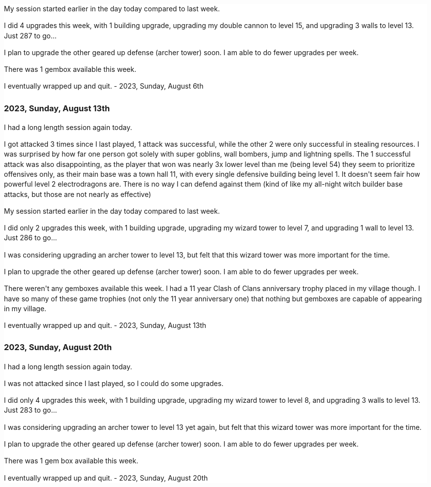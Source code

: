 My session started earlier in the day today compared to last week.

I did 4 upgrades this week, with 1 building upgrade, upgrading my double cannon to level 15, and upgrading 3 walls to level 13. Just 287 to go...

I plan to upgrade the other geared up defense (archer tower) soon. I am able to do fewer upgrades per week.

There was 1 gembox available this week.

I eventually wrapped up and quit. - 2023, Sunday, August 6th

### 2023, Sunday, August 13th

I had a long length session again today.

I got attacked 3 times since I last played, 1 attack was successful, while the other 2 were only successful in stealing resources. I was surprised by how far one person got solely with super goblins, wall bombers, jump and lightning spells. The 1 successful attack was also disappointing, as the player that won was nearly 3x lower level than me (being level 54) they seem to prioritize offensives only, as their main base was a town hall 11, with every single defensive building being level 1. It doesn't seem fair how powerful level 2 electrodragons are. There is no way I can defend against them (kind of like my all-night witch builder base attacks, but those are not nearly as effective)

My session started earlier in the day today compared to last week.

I did only 2 upgrades this week, with 1 building upgrade, upgrading my wizard tower to level 7, and upgrading 1 wall to level 13. Just 286 to go...

I was considering upgrading an archer tower to level 13, but felt that this wizard tower was more important for the time.

I plan to upgrade the other geared up defense (archer tower) soon. I am able to do fewer upgrades per week.

There weren't any gemboxes available this week. I had a 11 year Clash of Clans anniversary trophy placed in my village though. I have so many of these game trophies (not only the 11 year anniversary one) that nothing but gemboxes are capable of appearing in my village.

I eventually wrapped up and quit. - 2023, Sunday, August 13th

### 2023, Sunday, August 20th

I had a long length session again today.

I was not attacked since I last played, so I could do some upgrades.

I did only 4 upgrades this week, with 1 building upgrade, upgrading my wizard tower to level 8, and upgrading 3 walls to level 13. Just 283 to go...

I was considering upgrading an archer tower to level 13 yet again, but felt that this wizard tower was more important for the time.

I plan to upgrade the other geared up defense (archer tower) soon. I am able to do fewer upgrades per week.

There was 1 gem box available this week.

I eventually wrapped up and quit. - 2023, Sunday, August 20th
